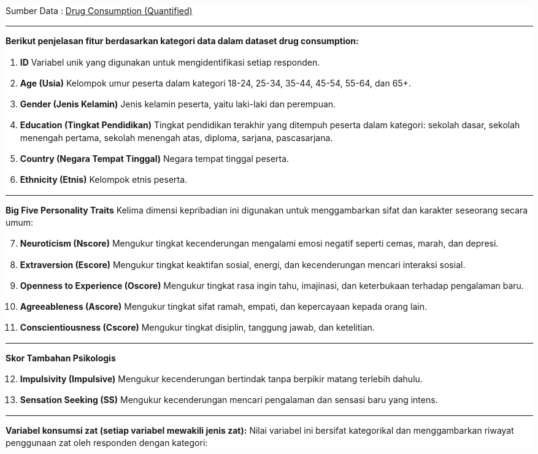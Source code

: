 Sumber Data : [Drug Consumption (Quantified)](https://archive.ics.uci.edu/dataset/373/drug+consumption+quantified)

---
**Berikut penjelasan fitur berdasarkan kategori data dalam dataset drug consumption:**

1. **ID**
   Variabel unik yang digunakan untuk mengidentifikasi setiap responden.

2. **Age (Usia)**
   Kelompok umur peserta dalam kategori 18-24, 25-34, 35-44, 45-54, 55-64, dan 65+.

3. **Gender (Jenis Kelamin)**
   Jenis kelamin peserta, yaitu laki-laki dan perempuan.

4. **Education (Tingkat Pendidikan)**
   Tingkat pendidikan terakhir yang ditempuh peserta dalam kategori: sekolah dasar, sekolah menengah pertama, sekolah menengah atas, diploma, sarjana, pascasarjana.

5. **Country (Negara Tempat Tinggal)**
   Negara tempat tinggal peserta.

6. **Ethnicity (Etnis)**
   Kelompok etnis peserta.

---

**Big Five Personality Traits**
Kelima dimensi kepribadian ini digunakan untuk menggambarkan sifat dan karakter seseorang secara umum:

7. **Neuroticism (Nscore)**
   Mengukur tingkat kecenderungan mengalami emosi negatif seperti cemas, marah, dan depresi.

8. **Extraversion (Escore)**
   Mengukur tingkat keaktifan sosial, energi, dan kecenderungan mencari interaksi sosial.

9. **Openness to Experience (Oscore)**
   Mengukur tingkat rasa ingin tahu, imajinasi, dan keterbukaan terhadap pengalaman baru.

10. **Agreeableness (Ascore)**
    Mengukur tingkat sifat ramah, empati, dan kepercayaan kepada orang lain.

11. **Conscientiousness (Cscore)**
    Mengukur tingkat disiplin, tanggung jawab, dan ketelitian.

---

**Skor Tambahan Psikologis**

12. **Impulsivity (Impulsive)**
    Mengukur kecenderungan bertindak tanpa berpikir matang terlebih dahulu.

13. **Sensation Seeking (SS)**
    Mengukur kecenderungan mencari pengalaman dan sensasi baru yang intens.

---

**Variabel konsumsi zat (setiap variabel mewakili jenis zat):**
Nilai variabel ini bersifat kategorikal dan menggambarkan riwayat penggunaan zat oleh responden dengan kategori:
